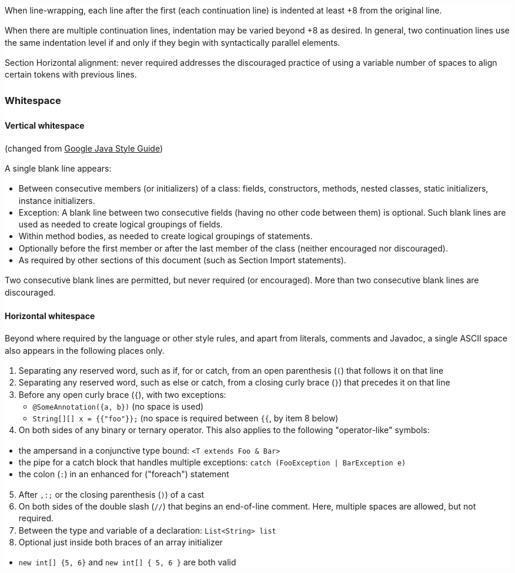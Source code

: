 When line-wrapping, each line after the first (each continuation line)
is indented at least +8 from the original line.

When there are multiple continuation lines, indentation may be varied
beyond +8 as desired. In general, two continuation lines use the same
indentation level if and only if they begin with syntactically parallel
elements.

Section Horizontal alignment: never required addresses the discouraged
practice of using a variable number of spaces to align certain tokens
with previous lines.

### Whitespace

#### Vertical whitespace

(changed from [Google Java Style
Guide](https://github.com/google/styleguide))

A single blank line appears:

- Between consecutive members (or initializers) of a class: fields,
  constructors, methods, nested classes, static initializers,
  instance initializers.
- Exception: A blank line between two consecutive fields (having no
  other code between them) is optional. Such blank lines are used as
  needed to create logical groupings of fields.
- Within method bodies, as needed to create logical groupings
  of statements.
- Optionally before the first member or after the last member of the
  class (neither encouraged nor discouraged).
- As required by other sections of this document (such as
  Section Import statements).

Two consecutive blank lines are permitted, but never required (or
encouraged). More than two consecutive blank lines are discouraged.

#### Horizontal whitespace

Beyond where required by the language or other style rules, and apart
from literals, comments and Javadoc, a single ASCII space also appears
in the following places only.

1. Separating any reserved word, such as if, for or catch, from an open
   parenthesis (`(`) that follows it on that line
2. Separating any reserved word, such as else or catch, from a closing
   curly brace (`}`) that precedes it on that line
3. Before any open curly brace (`{`), with two exceptions:
   - `@SomeAnnotation({a, b})` (no space is used)
   - `String[][] x = {{"foo"}};` (no space is required between `{{`, by
     item 8 below)
4. On both sides of any binary or ternary operator. This also applies
   to the following "operator-like" symbols:
- the ampersand in a conjunctive type bound:
    `<T extends Foo & Bar>`
- the pipe for a catch block that handles multiple exceptions:
    `catch (FooException | BarException e)`
- the colon (`:`) in an enhanced for ("foreach") statement
5. After `,:;` or the closing parenthesis (`)`) of a cast
6. On both sides of the double slash (`//`) that begins an
   end-of-line comment. Here, multiple spaces are allowed, but
   not required.
7. Between the type and variable of a declaration: `List<String> list`
8. Optional just inside both braces of an array initializer
- `new int[] {5, 6}` and `new int[] { 5, 6 }` are both valid
